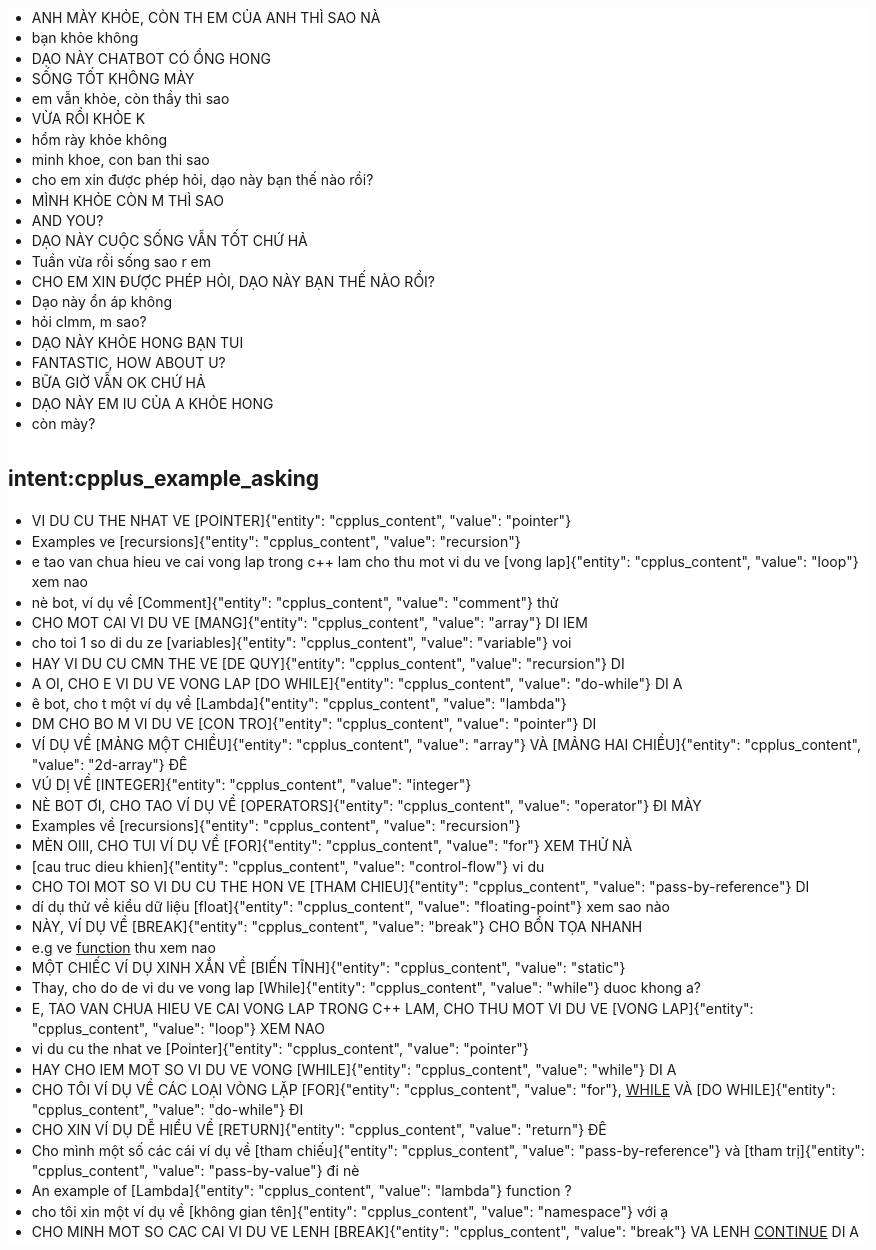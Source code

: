 - ANH MÀY KHỎE, CÒN TH EM CỦA ANH THÌ SAO NÀ
- bạn khỏe không
- DẠO NÀY CHATBOT CÓ ỔNG HONG
- SỐNG TỐT KHÔNG MÀY
- em vẫn khỏe, còn thầy thì sao
- VỪA RỒI KHỎE K
- hổm rày khỏe không
- minh khoe, con ban thi sao
- cho em xin được phép hỏi, dạo này bạn thế nào rồi?
- MÌNH KHỎE CÒN M THÌ SAO
- AND YOU?
- DẠO NÀY CUỘC SỐNG VẪN TỐT CHỨ HẢ
- Tuần vừa rồi sống sao r em
- CHO EM XIN ĐƯỢC PHÉP HỎI, DẠO NÀY BẠN THẾ NÀO RỒI?
- Dạo này ổn áp không
- hỏi clmm, m sao?
- DẠO NÀY KHỎE HONG BẠN TUI
- FANTASTIC, HOW ABOUT U?
- BỮA GIỜ VẪN OK CHỨ HẢ
- DẠO NÀY EM IU CỦA A KHỎE HONG
- còn mày?

## intent:cpplus_example_asking
- VI DU CU THE NHAT VE [POINTER]{"entity": "cpplus_content", "value": "pointer"}
- Examples ve [recursions]{"entity": "cpplus_content", "value": "recursion"}
- e tao van chua hieu ve cai vong lap trong c++ lam cho thu mot vi du ve [vong lap]{"entity": "cpplus_content", "value": "loop"} xem nao
- nè bot, ví dụ về [Comment]{"entity": "cpplus_content", "value": "comment"} thử
- CHO MOT CAI VI DU VE [MANG]{"entity": "cpplus_content", "value": "array"} DI IEM
- cho toi 1 so di du ze [variables]{"entity": "cpplus_content", "value": "variable"} voi
- HAY VI DU CU CMN THE VE [DE QUY]{"entity": "cpplus_content", "value": "recursion"} DI
- A OI, CHO E VI DU VE VONG LAP [DO WHILE]{"entity": "cpplus_content", "value": "do-while"} DI A
- ê bot, cho t một ví dụ về [Lambda]{"entity": "cpplus_content", "value": "lambda"}
- DM CHO BO M VI DU VE [CON TRO]{"entity": "cpplus_content", "value": "pointer"} DI
- VÍ DỤ VỀ [MẢNG MỘT CHIỀU]{"entity": "cpplus_content", "value": "array"} VÀ [MẢNG HAI CHIỀU]{"entity": "cpplus_content", "value": "2d-array"} ĐÊ
- VÚ DỊ VỀ [INTEGER]{"entity": "cpplus_content", "value": "integer"}
- NÈ BOT ƠI, CHO TAO VÍ DỤ VỀ [OPERATORS]{"entity": "cpplus_content", "value": "operator"} ĐI MÀY
- Examples về [recursions]{"entity": "cpplus_content", "value": "recursion"}
- MÈN OIII, CHO TUI VÍ DỤ VỀ [FOR]{"entity": "cpplus_content", "value": "for"} XEM THỬ NÀ
- [cau truc dieu khien]{"entity": "cpplus_content", "value": "control-flow"} vi du
- CHO TOI MOT SO VI DU CU THE HON VE [THAM CHIEU]{"entity": "cpplus_content", "value": "pass-by-reference"} DI
- dí dụ thử về kiểu dữ liệu [float]{"entity": "cpplus_content", "value": "floating-point"} xem sao nào
- NÀY, VÍ DỤ VỀ [BREAK]{"entity": "cpplus_content", "value": "break"} CHO BỔN TỌA NHANH
- e.g ve [function](cpplus_content) thu xem nao
- MỘT CHIẾC VÍ DỤ XINH XẮN VỀ [BIẾN TĨNH]{"entity": "cpplus_content", "value": "static"}
- Thay, cho do de vi du ve vong lap [While]{"entity": "cpplus_content", "value": "while"} duoc khong a?
- E, TAO VAN CHUA HIEU VE CAI VONG LAP TRONG C++ LAM, CHO THU MOT VI DU VE [VONG LAP]{"entity": "cpplus_content", "value": "loop"} XEM NAO
- vi du cu the nhat ve [Pointer]{"entity": "cpplus_content", "value": "pointer"}
- HAY CHO IEM MOT SO VI DU VE VONG [WHILE]{"entity": "cpplus_content", "value": "while"} DI A
- CHO TÔI VÍ DỤ VỀ CÁC LOẠI VÒNG LẶP [FOR]{"entity": "cpplus_content", "value": "for"}, [WHILE](CPPLUS_CONTENT) VÀ [DO WHILE]{"entity": "cpplus_content", "value": "do-while"} ĐI
- CHO XIN VÍ DỤ DỄ HIỂU VỀ [RETURN]{"entity": "cpplus_content", "value": "return"} ĐÊ
- Cho mình một số các cái ví dụ về [tham chiếu]{"entity": "cpplus_content", "value": "pass-by-reference"} và [tham trị]{"entity": "cpplus_content", "value": "pass-by-value"} đi nè
- An example of [Lambda]{"entity": "cpplus_content", "value": "lambda"} function ?
- cho tôi xin một ví dụ về [không gian tên]{"entity": "cpplus_content", "value": "namespace"} với ạ
- CHO MINH MOT SO CAC CAI VI DU VE LENH [BREAK]{"entity": "cpplus_content", "value": "break"} VA LENH [CONTINUE](CPPLUS_CONTENT) DI A